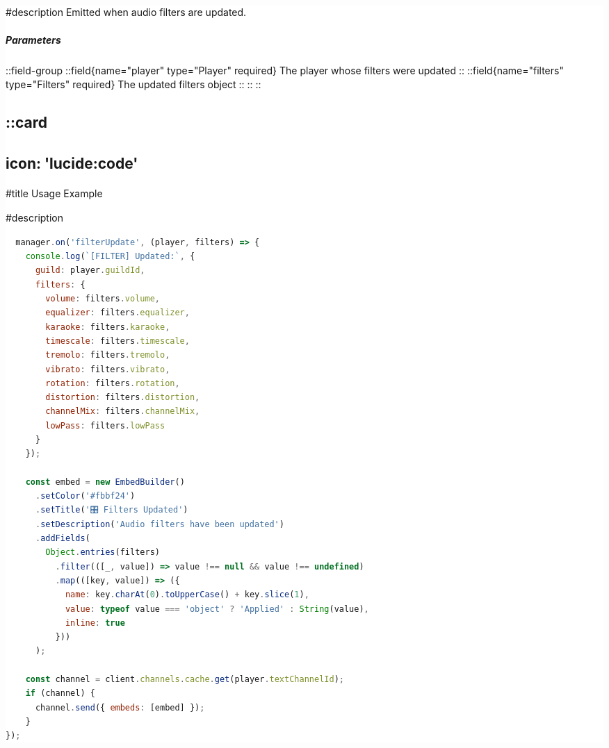 #description
  Emitted when audio filters are updated.
  <br>
  <h5>Parameters</h5>

  ::field-group
    ::field{name="player" type="Player" required}
    The player whose filters were updated
    ::
    ::field{name="filters" type="Filters" required}
    The updated filters object
    ::
  ::
  ::

  ::card
  ---
  icon: 'lucide:code'
  ---
  #title
  Usage Example

  #description
```js
  manager.on('filterUpdate', (player, filters) => {
    console.log(`[FILTER] Updated:`, {
      guild: player.guildId,
      filters: {
        volume: filters.volume,
        equalizer: filters.equalizer,
        karaoke: filters.karaoke,
        timescale: filters.timescale,
        tremolo: filters.tremolo,
        vibrato: filters.vibrato,
        rotation: filters.rotation,
        distortion: filters.distortion,
        channelMix: filters.channelMix,
        lowPass: filters.lowPass
      }
    });

    const embed = new EmbedBuilder()
      .setColor('#fbbf24')
      .setTitle('🎛️ Filters Updated')
      .setDescription('Audio filters have been updated')
      .addFields(
        Object.entries(filters)
          .filter(([_, value]) => value !== null && value !== undefined)
          .map(([key, value]) => ({
            name: key.charAt(0).toUpperCase() + key.slice(1),
            value: typeof value === 'object' ? 'Applied' : String(value),
            inline: true
          }))
      );

    const channel = client.channels.cache.get(player.textChannelId);
    if (channel) {
      channel.send({ embeds: [embed] });
    }
});
```
